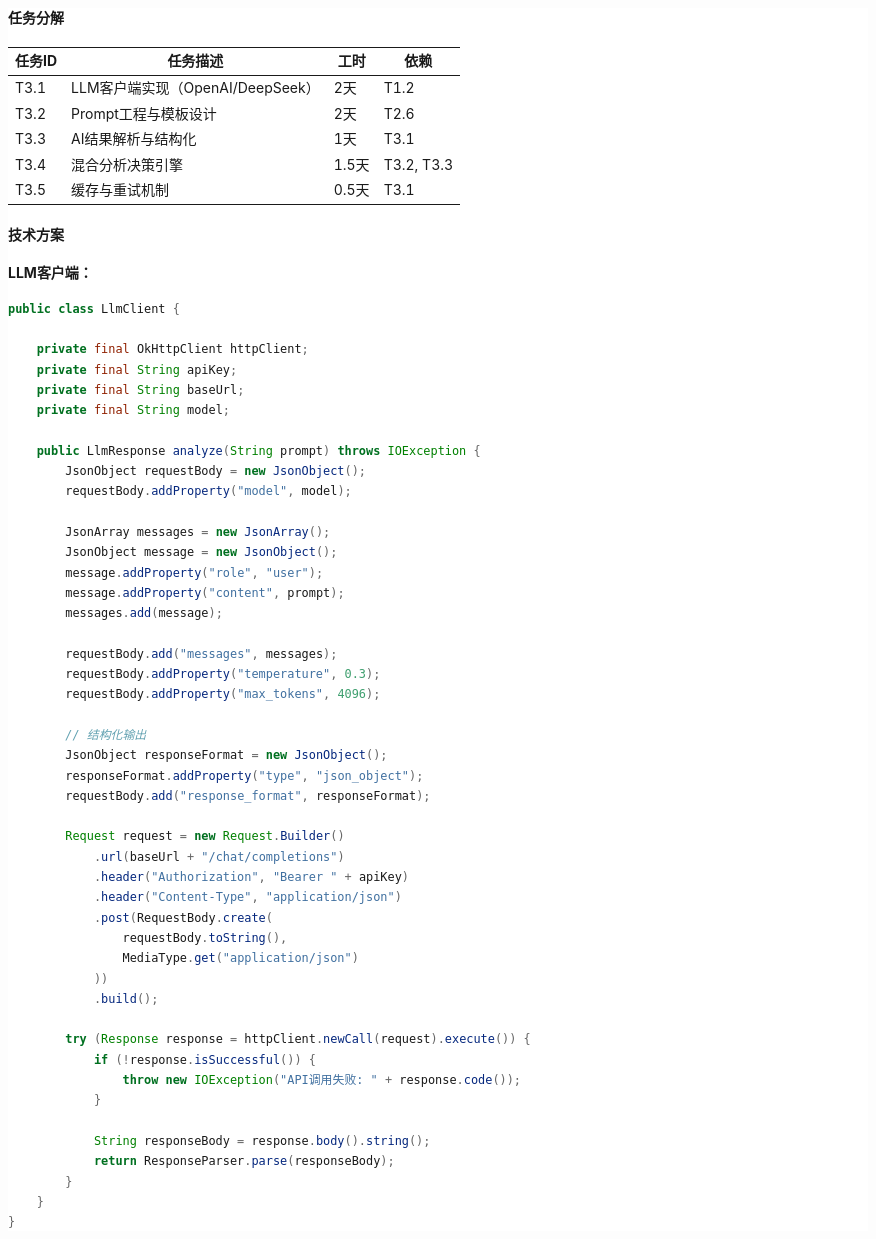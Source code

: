 #### 任务分解

| 任务ID | 任务描述 | 工时 | 依赖 |
|--------|---------|------|------|
| T3.1 | LLM客户端实现（OpenAI/DeepSeek） | 2天 | T1.2 |
| T3.2 | Prompt工程与模板设计 | 2天 | T2.6 |
| T3.3 | AI结果解析与结构化 | 1天 | T3.1 |
| T3.4 | 混合分析决策引擎 | 1.5天 | T3.2, T3.3 |
| T3.5 | 缓存与重试机制 | 0.5天 | T3.1 |

#### 技术方案

**LLM客户端：**
```java
public class LlmClient {

    private final OkHttpClient httpClient;
    private final String apiKey;
    private final String baseUrl;
    private final String model;

    public LlmResponse analyze(String prompt) throws IOException {
        JsonObject requestBody = new JsonObject();
        requestBody.addProperty("model", model);

        JsonArray messages = new JsonArray();
        JsonObject message = new JsonObject();
        message.addProperty("role", "user");
        message.addProperty("content", prompt);
        messages.add(message);

        requestBody.add("messages", messages);
        requestBody.addProperty("temperature", 0.3);
        requestBody.addProperty("max_tokens", 4096);

        // 结构化输出
        JsonObject responseFormat = new JsonObject();
        responseFormat.addProperty("type", "json_object");
        requestBody.add("response_format", responseFormat);

        Request request = new Request.Builder()
            .url(baseUrl + "/chat/completions")
            .header("Authorization", "Bearer " + apiKey)
            .header("Content-Type", "application/json")
            .post(RequestBody.create(
                requestBody.toString(),
                MediaType.get("application/json")
            ))
            .build();

        try (Response response = httpClient.newCall(request).execute()) {
            if (!response.isSuccessful()) {
                throw new IOException("API调用失败: " + response.code());
            }

            String responseBody = response.body().string();
            return ResponseParser.parse(responseBody);
        }
    }
}
```
